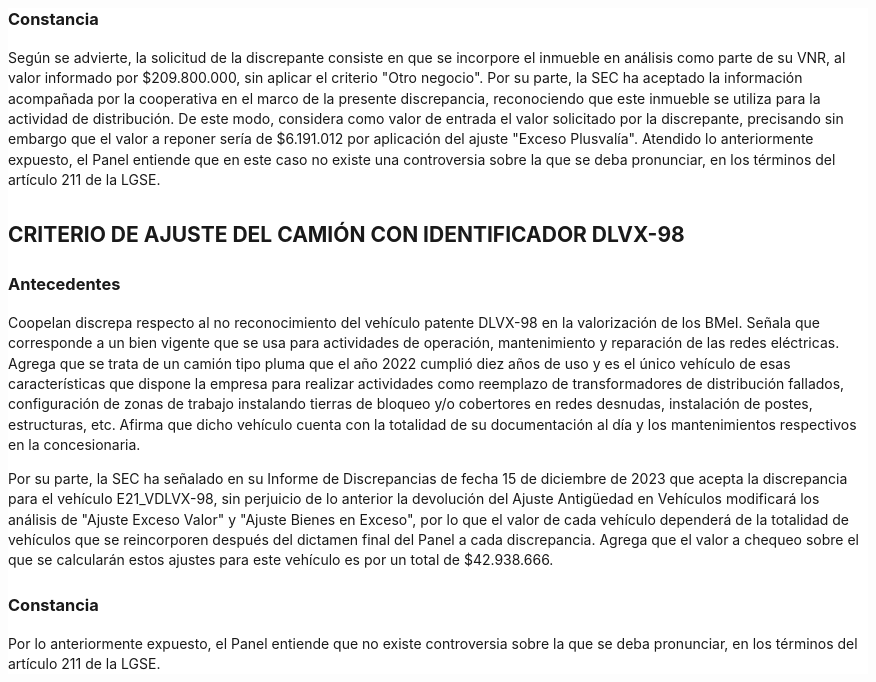 ### Constancia

Según se advierte, la solicitud de la discrepante consiste en que se incorpore el inmueble en análisis como parte de su VNR, al valor informado por $209.800.000, sin aplicar el criterio "Otro negocio". Por su parte, la SEC ha aceptado la información acompañada por la cooperativa en el marco de la presente discrepancia, reconociendo que este inmueble se utiliza para la actividad de distribución. De este modo, considera como valor de entrada el valor solicitado por la discrepante, precisando sin embargo que el valor a reponer sería de $6.191.012 por aplicación del ajuste "Exceso Plusvalía". Atendido lo anteriormente expuesto, el Panel entiende que en este caso no existe una controversia sobre la que se deba pronunciar, en los términos del artículo 211 de la LGSE.

## CRITERIO DE AJUSTE DEL CAMIÓN CON IDENTIFICADOR DLVX-98

### Antecedentes

Coopelan discrepa respecto al no reconocimiento del vehículo patente DLVX-98 en la valorización de los BMeI. Señala que corresponde a un bien vigente que se usa para actividades de operación, mantenimiento y reparación de las redes eléctricas. Agrega que se trata de un camión tipo pluma que el año 2022 cumplió diez años de uso y es el único vehículo de esas características que dispone la empresa para realizar actividades como reemplazo de transformadores de distribución fallados, configuración de zonas de trabajo instalando tierras de bloqueo y/o cobertores en redes desnudas, instalación de postes, estructuras, etc. Afirma que dicho vehículo cuenta con la totalidad de su documentación al día y los mantenimientos respectivos en la concesionaria.

Por su parte, la SEC ha señalado en su Informe de Discrepancias de fecha 15 de diciembre de 2023 que acepta la discrepancia para el vehículo E21_VDLVX-98, sin perjuicio de lo anterior la devolución del Ajuste Antigüedad en Vehículos modificará los análisis de "Ajuste Exceso Valor" y "Ajuste Bienes en Exceso", por lo que el valor de cada vehículo dependerá de la totalidad de vehículos que se reincorporen después del dictamen final del Panel a cada discrepancia. Agrega que el valor a chequeo sobre el que se calcularán estos ajustes para este vehículo es por un total de $42.938.666.

### Constancia

Por lo anteriormente expuesto, el Panel entiende que no existe controversia sobre la que se deba pronunciar, en los términos del artículo 211 de la LGSE.
